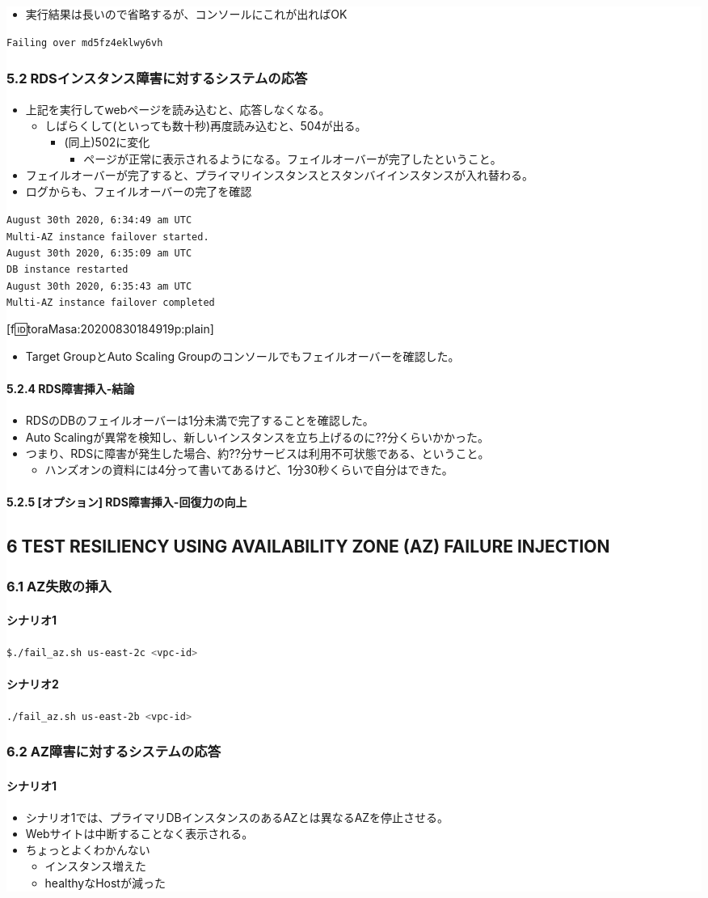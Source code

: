 - 実行結果は長いので省略するが、コンソールにこれが出ればOK
```
Failing over md5fz4eklwy6vh
```

### 5.2 RDSインスタンス障害に対するシステムの応答
- 上記を実行してwebページを読み込むと、応答しなくなる。
  - しばらくして(といっても数十秒)再度読み込むと、504が出る。
    - (同上)502に変化
      - ページが正常に表示されるようになる。フェイルオーバーが完了したということ。
- フェイルオーバーが完了すると、プライマリインスタンスとスタンバイインスタンスが入れ替わる。
- ログからも、フェイルオーバーの完了を確認
```log
August 30th 2020, 6:34:49 am UTC
Multi-AZ instance failover started.
August 30th 2020, 6:35:09 am UTC
DB instance restarted
August 30th 2020, 6:35:43 am UTC
Multi-AZ instance failover completed
```

[f:id:toraMasa:20200830184919p:plain]

- Target GroupとAuto Scaling Groupのコンソールでもフェイルオーバーを確認した。

#### 5.2.4 RDS障害挿入-結論
- RDSのDBのフェイルオーバーは1分未満で完了することを確認した。
- Auto Scalingが異常を検知し、新しいインスタンスを立ち上げるのに??分くらいかかった。
- つまり、RDSに障害が発生した場合、約??分サービスは利用不可状態である、ということ。
  - ハンズオンの資料には4分って書いてあるけど、1分30秒くらいで自分はできた。

#### 5.2.5 [オプション] RDS障害挿入-回復力の向上

## 6 TEST RESILIENCY USING AVAILABILITY ZONE (AZ) FAILURE INJECTION
### 6.1 AZ失敗の挿入
#### シナリオ1
```sh
$./fail_az.sh us-east-2c <vpc-id>
```

#### シナリオ2
```sh
./fail_az.sh us-east-2b <vpc-id>
```

### 6.2 AZ障害に対するシステムの応答
#### シナリオ1
- シナリオ1では、プライマリDBインスタンスのあるAZとは異なるAZを停止させる。
- Webサイトは中断することなく表示される。
- ちょっとよくわかんない
  - インスタンス増えた
  - healthyなHostが減った
